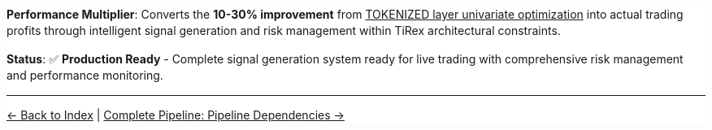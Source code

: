 **Performance Multiplier**: Converts the **10-30% improvement** from [TOKENIZED layer univariate optimization](./tokenized-layer.md) into actual trading profits through intelligent signal generation and risk management within TiRex architectural constraints.

**Status**: ✅ **Production Ready** - Complete signal generation system ready for live trading with comprehensive risk management and performance monitoring.

---

[← Back to Index](../strategy-io-contract.md#layer-navigation-tirex-native) | [Complete Pipeline: Pipeline Dependencies →](./pipeline-dependencies.md)
